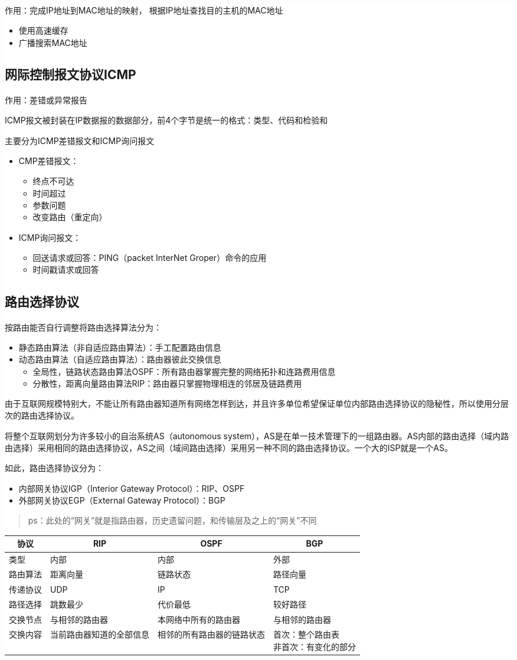 作用：完成IP地址到MAC地址的映射， 根据IP地址查找目的主机的MAC地址

+   使用高速缓存
+   广播搜索MAC地址

## 网际控制报文协议ICMP

作用：差错或异常报告

ICMP报文被封装在IP数据报的数据部分，前4个字节是统一的格式：类型、代码和检验和

主要分为ICMP差错报文和ICMP询问报文

+   CMP差错报文：
    +   终点不可达
    +   时间超过
    +   参数问题
    +   改变路由（重定向）

+   ICMP询问报文：
    +   回送请求或回答：PING（packet InterNet Groper）命令的应用
    +   时间戳请求或回答

## 路由选择协议

按路由能否自行调整将路由选择算法分为：

+   静态路由算法（非自适应路由算法）：手工配置路由信息
+   动态路由算法（自适应路由算法）：路由器彼此交换信息
    +   全局性，链路状态路由算法OSPF：所有路由器掌握完整的网络拓扑和连路费用信息
    +   分散性，距离向量路由算法RIP：路由器只掌握物理相连的邻居及链路费用

由于互联网规模特别大，不能让所有路由器知道所有网络怎样到达，并且许多单位希望保证单位内部路由选择协议的隐秘性，所以使用分层次的路由选择协议。

将整个互联网划分为许多较小的自治系统AS（autonomous system），AS是在单一技术管理下的一组路由器。AS内部的路由选择（域内路由选择）采用相同的路由选择协议，AS之间（域间路由选择）采用另一种不同的路由选择协议。一个大的ISP就是一个AS。

如此，路由选择协议分为：

+   内部网关协议IGP（Interior Gateway Protocol）：RIP、OSPF
+   外部网关协议EGP（External Gateway Protocol）：BGP

>   ps：此处的“网关”就是指路由器，历史遗留问题，和传输层及之上的“网关”不同

| 协议     | RIP                      | OSPF                       | BGP                                      |
| -------- | ------------------------ | -------------------------- | ---------------------------------------- |
| 类型     | 内部                     | 内部                       | 外部                                     |
| 路由算法 | 距离向量                 | 链路状态                   | 路径向量                                 |
| 传递协议 | UDP                      | IP                         | TCP                                      |
| 路径选择 | 跳数最少                 | 代价最低                   | 较好路径                                 |
| 交换节点 | 与相邻的路由器           | 本网络中所有的路由器       | 与相邻的路由器                           |
| 交换内容 | 当前路由器知道的全部信息 | 相邻的所有路由器的链路状态 | 首次：整个路由表<br>非首次：有变化的部分 |
